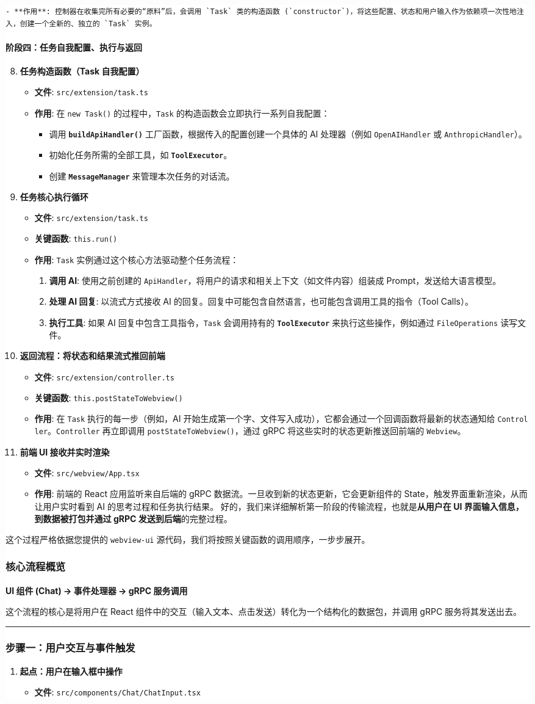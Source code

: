     - **作用**: 控制器在收集完所有必要的“原料”后，会调用 `Task` 类的构造函数 (`constructor`)，将这些配置、状态和用户输入作为依赖项一次性地注入，创建一个全新的、独立的 `Task` 实例。
        

#### **阶段四：任务自我配置、执行与返回**

8. **任务构造函数（Task 自我配置）**
    
    - **文件**: `src/extension/task.ts`
        
    - **作用**: 在 `new Task()` 的过程中，`Task` 的构造函数会立即执行一系列自我配置：
        
        - 调用 **`buildApiHandler()`** 工厂函数，根据传入的配置创建一个具体的 AI 处理器（例如 `OpenAIHandler` 或 `AnthropicHandler`）。
            
        - 初始化任务所需的全部工具，如 **`ToolExecutor`**。
            
        - 创建 **`MessageManager`** 来管理本次任务的对话流。
            
9. **任务核心执行循环**
    
    - **文件**: `src/extension/task.ts`
        
    - **关键函数**: `this.run()`
        
    - **作用**: `Task` 实例通过这个核心方法驱动整个任务流程：
        
        1. **调用 AI**: 使用之前创建的 `ApiHandler`，将用户的请求和相关上下文（如文件内容）组装成 Prompt，发送给大语言模型。
            
        2. **处理 AI 回复**: 以流式方式接收 AI 的回复。回复中可能包含自然语言，也可能包含调用工具的指令（Tool Calls）。
            
        3. **执行工具**: 如果 AI 回复中包含工具指令，`Task` 会调用持有的 **`ToolExecutor`** 来执行这些操作，例如通过 `FileOperations` 读写文件。
            
10. **返回流程：将状态和结果流式推回前端**
    
    - **文件**: `src/extension/controller.ts`
        
    - **关键函数**: `this.postStateToWebview()`
        
    - **作用**: 在 `Task` 执行的每一步（例如，AI 开始生成第一个字、文件写入成功），它都会通过一个回调函数将最新的状态通知给 `Controller`。`Controller` 再立即调用 `postStateToWebview()`，通过 gRPC 将这些实时的状态更新推送回前端的 `Webview`。
        
11. **前端 UI 接收并实时渲染**
    
    - **文件**: `src/webview/App.tsx`
        
    - **作用**: 前端的 React 应用监听来自后端的 gRPC 数据流。一旦收到新的状态更新，它会更新组件的 State，触发界面重新渲染，从而让用户实时看到 AI 的思考过程和任务执行结果。
好的，我们来详细解析第一阶段的传输流程，也就是**从用户在 UI 界面输入信息，到数据被打包并通过 gRPC 发送到后端**的完整过程。

这个过程严格依据您提供的 `webview-ui` 源代码，我们将按照关键函数的调用顺序，一步步展开。

### **核心流程概览**

**UI 组件 (Chat) -> 事件处理器 -> gRPC 服务调用**

这个流程的核心是将用户在 React 组件中的交互（输入文本、点击发送）转化为一个结构化的数据包，并调用 gRPC 服务将其发送出去。

---

### **步骤一：用户交互与事件触发**

1. **起点：用户在输入框中操作**
    
    - **文件**: `src/components/Chat/ChatInput.tsx`
        